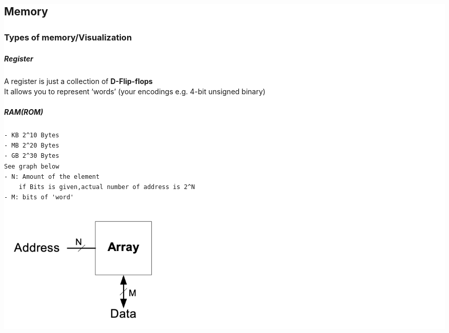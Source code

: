 ## Memory

### Types of memory/Visualization
##### Register
A register is just a collection of **D-Flip-flops**  
It allows you to represent ‘words’ (your encodings e.g. 4-bit unsigned binary)  

##### RAM(ROM)
```
- KB 2^10 Bytes
- MB 2^20 Bytes
- GB 2^30 Bytes
See graph below
- N: Amount of the element 
	if Bits is given,actual number of address is 2^N
- M: bits of 'word' 
```
<img src="images/ROM(RAM).jpg" alt="My Note Image" style="width:300px; margin-right:10px;" />
